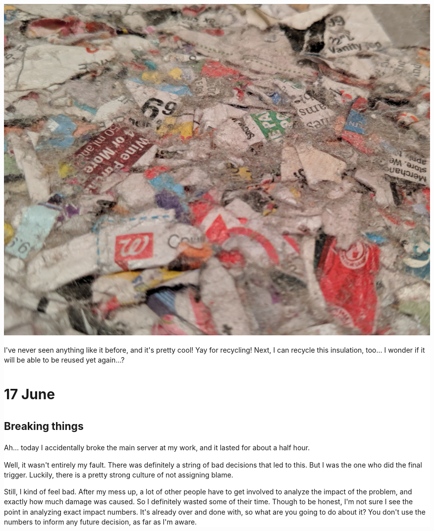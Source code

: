 ![Paper insulation 3](/images/blog_june/paper_insulation3.jpg)

I've never seen anything like it before, and it's pretty cool! Yay for recycling! Next, I can recycle this insulation, too... I wonder if it will be able to be reused yet again...?

# 17 June
## Breaking things

Ah... today I accidentally broke the main server at my work, and it lasted for about a half hour.

Well, it wasn't entirely my fault. There was definitely a string of bad decisions that led to this. But I was the one who did the final trigger. Luckily, there is a pretty strong culture of not assigning blame.

Still, I kind of feel bad. After my mess up, a lot of other people have to get involved to analyze the impact of the problem, and exactly how much damage was caused. So I definitely wasted some of their time. Though to be honest, I'm not sure I see the point in analyzing exact impact numbers. It's already over and done with, so what are you going to do about it? You don't use the numbers to inform any future decision, as far as I'm aware.
